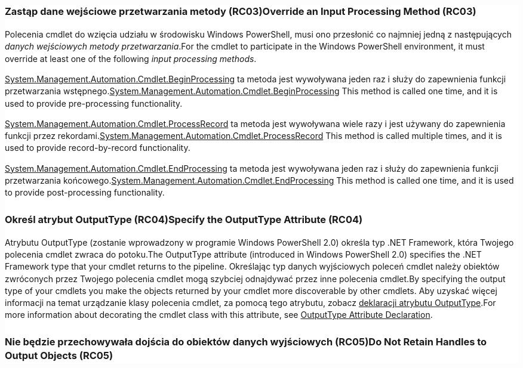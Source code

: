 ### <a name="override-an-input-processing-method-rc03"></a><span data-ttu-id="3b907-237">Zastąp dane wejściowe przetwarzania metody (RC03)</span><span class="sxs-lookup"><span data-stu-id="3b907-237">Override an Input Processing Method (RC03)</span></span>

<span data-ttu-id="3b907-238">Polecenia cmdlet do wzięcia udziału w środowisku Windows PowerShell, musi ono przesłonić co najmniej jedną z następujących *danych wejściowych metody przetwarzania*.</span><span class="sxs-lookup"><span data-stu-id="3b907-238">For the cmdlet to participate in the Windows PowerShell environment, it must override at least one of the following *input processing methods*.</span></span>

<span data-ttu-id="3b907-239">[System.Management.Automation.Cmdlet.BeginProcessing](/dotnet/api/System.Management.Automation.Cmdlet.BeginProcessing) ta metoda jest wywoływana jeden raz i służy do zapewnienia funkcji przetwarzania wstępnego.</span><span class="sxs-lookup"><span data-stu-id="3b907-239">[System.Management.Automation.Cmdlet.BeginProcessing](/dotnet/api/System.Management.Automation.Cmdlet.BeginProcessing) This method is called one time, and it is used to provide pre-processing functionality.</span></span>

<span data-ttu-id="3b907-240">[System.Management.Automation.Cmdlet.ProcessRecord](/dotnet/api/System.Management.Automation.Cmdlet.ProcessRecord) ta metoda jest wywoływana wiele razy i jest używany do zapewnienia funkcji przez rekordami.</span><span class="sxs-lookup"><span data-stu-id="3b907-240">[System.Management.Automation.Cmdlet.ProcessRecord](/dotnet/api/System.Management.Automation.Cmdlet.ProcessRecord) This method is called multiple times, and it is used to provide record-by-record functionality.</span></span>

<span data-ttu-id="3b907-241">[System.Management.Automation.Cmdlet.EndProcessing](/dotnet/api/System.Management.Automation.Cmdlet.EndProcessing) ta metoda jest wywoływana jeden raz i służy do zapewnienia funkcji przetwarzania końcowego.</span><span class="sxs-lookup"><span data-stu-id="3b907-241">[System.Management.Automation.Cmdlet.EndProcessing](/dotnet/api/System.Management.Automation.Cmdlet.EndProcessing) This method is called one time, and it is used to provide post-processing functionality.</span></span>

### <a name="specify-the-outputtype-attribute-rc04"></a><span data-ttu-id="3b907-242">Określ atrybut OutputType (RC04)</span><span class="sxs-lookup"><span data-stu-id="3b907-242">Specify the OutputType Attribute (RC04)</span></span>

<span data-ttu-id="3b907-243">Atrybutu OutputType (zostanie wprowadzony w programie Windows PowerShell 2.0) określa typ .NET Framework, która Twojego polecenia cmdlet zwraca do potoku.</span><span class="sxs-lookup"><span data-stu-id="3b907-243">The OutputType attribute (introduced in Windows PowerShell 2.0) specifies the .NET Framework type that your cmdlet returns to the pipeline.</span></span> <span data-ttu-id="3b907-244">Określając typ danych wyjściowych poleceń cmdlet należy obiektów zwróconych przez Twojego polecenia cmdlet mogą szybciej odnajdywać przez inne polecenia cmdlet.</span><span class="sxs-lookup"><span data-stu-id="3b907-244">By specifying the output type of your cmdlets you make the objects returned by your cmdlet more discoverable by other cmdlets.</span></span> <span data-ttu-id="3b907-245">Aby uzyskać więcej informacji na temat urządzanie klasy polecenia cmdlet, za pomocą tego atrybutu, zobacz [deklaracji atrybutu OutputType](./outputtype-attribute-declaration.md).</span><span class="sxs-lookup"><span data-stu-id="3b907-245">For more information about decorating the cmdlet class with this attribute, see [OutputType Attribute Declaration](./outputtype-attribute-declaration.md).</span></span>

### <a name="do-not-retain-handles-to-output-objects-rc05"></a><span data-ttu-id="3b907-246">Nie będzie przechowywała dojścia do obiektów danych wyjściowych (RC05)</span><span class="sxs-lookup"><span data-stu-id="3b907-246">Do Not Retain Handles to Output Objects (RC05)</span></span>
